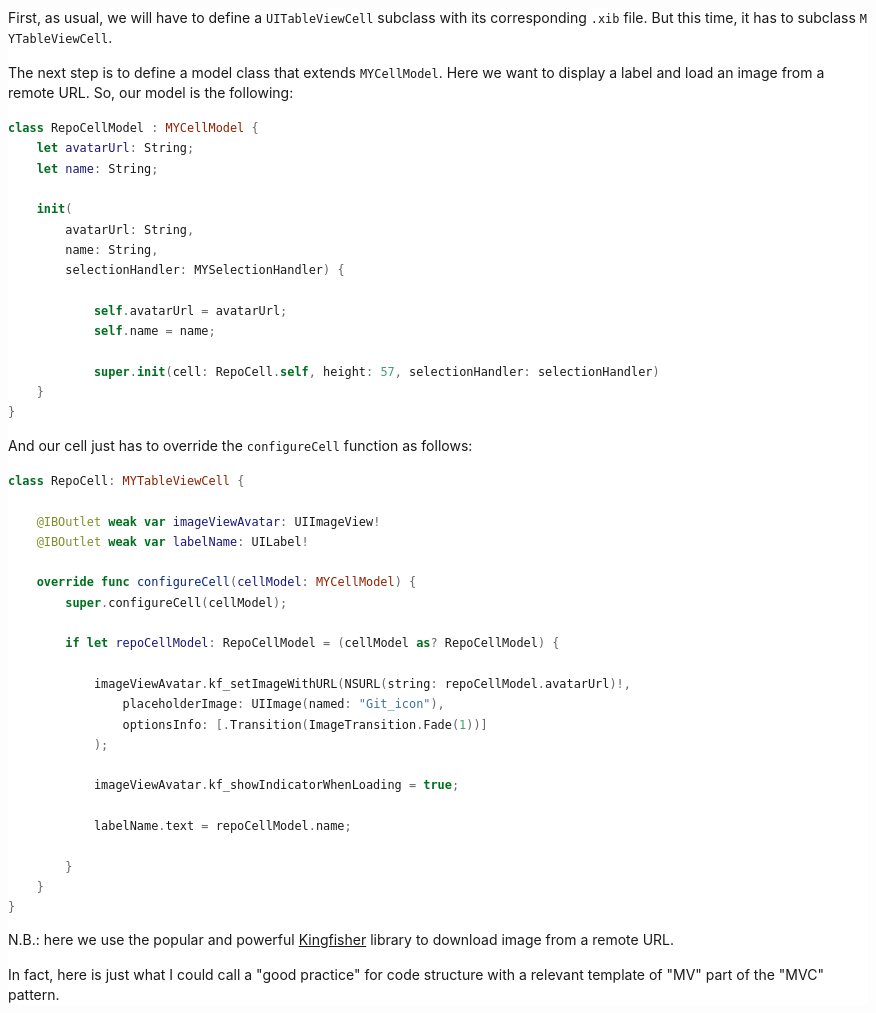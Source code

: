 First, as usual, we will have to define a `UITableViewCell` subclass with its corresponding `.xib` file. But this time, it has to subclass `MYTableViewCell`.

The next step is to define a model class that extends `MYCellModel`. Here we want to display a label and load an image from a remote URL. So, our model is the following:

```swift
class RepoCellModel : MYCellModel {
    let avatarUrl: String;
    let name: String;
    
    init(
        avatarUrl: String,
        name: String,
        selectionHandler: MYSelectionHandler) {
            
            self.avatarUrl = avatarUrl;
            self.name = name;
            
            super.init(cell: RepoCell.self, height: 57, selectionHandler: selectionHandler)
    }
}
```

And our cell just has to override the `configureCell` function as follows:

```swift
class RepoCell: MYTableViewCell {
    
    @IBOutlet weak var imageViewAvatar: UIImageView!
    @IBOutlet weak var labelName: UILabel!
    
    override func configureCell(cellModel: MYCellModel) {
        super.configureCell(cellModel);
        
        if let repoCellModel: RepoCellModel = (cellModel as? RepoCellModel) {
            
            imageViewAvatar.kf_setImageWithURL(NSURL(string: repoCellModel.avatarUrl)!,
                placeholderImage: UIImage(named: "Git_icon"),
                optionsInfo: [.Transition(ImageTransition.Fade(1))]
            );
            
            imageViewAvatar.kf_showIndicatorWhenLoading = true;
            
            labelName.text = repoCellModel.name;
            
        }
    }
}
```

N.B.: here we use the popular and powerful [Kingfisher](https://github.com/onevcat/Kingfisher) library to download image from a remote URL.

In fact, here is just what I could call a "good practice" for code structure with a relevant template of "MV" part of the "MVC" pattern.
